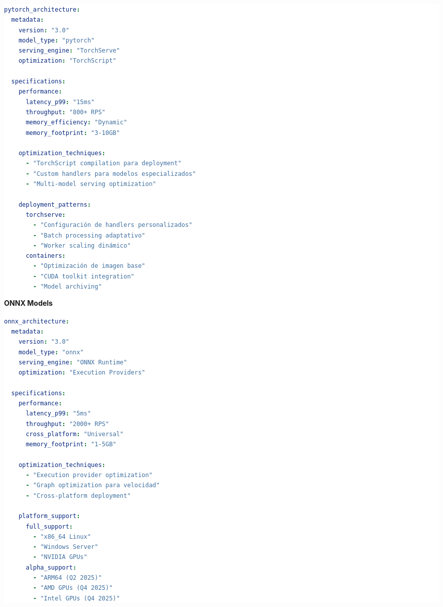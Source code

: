 ```yaml
pytorch_architecture:
  metadata:
    version: "3.0"
    model_type: "pytorch"
    serving_engine: "TorchServe"
    optimization: "TorchScript"
    
  specifications:
    performance:
      latency_p99: "15ms"
      throughput: "800+ RPS"
      memory_efficiency: "Dynamic"
      memory_footprint: "3-10GB"
      
    optimization_techniques:
      - "TorchScript compilation para deployment"
      - "Custom handlers para modelos especializados"
      - "Multi-model serving optimization"
      
    deployment_patterns:
      torchserve:
        - "Configuración de handlers personalizados"
        - "Batch processing adaptativo"
        - "Worker scaling dinámico"
      containers:
        - "Optimización de imagen base"
        - "CUDA toolkit integration"
        - "Model archiving"
```

**ONNX Models**

```yaml
onnx_architecture:
  metadata:
    version: "3.0"
    model_type: "onnx"
    serving_engine: "ONNX Runtime"
    optimization: "Execution Providers"
    
  specifications:
    performance:
      latency_p99: "5ms"
      throughput: "2000+ RPS"
      cross_platform: "Universal"
      memory_footprint: "1-5GB"
      
    optimization_techniques:
      - "Execution provider optimization"
      - "Graph optimization para velocidad"
      - "Cross-platform deployment"
      
    platform_support:
      full_support:
        - "x86_64 Linux"
        - "Windows Server"
        - "NVIDIA GPUs"
      alpha_support:
        - "ARM64 (Q2 2025)"
        - "AMD GPUs (Q4 2025)"
        - "Intel GPUs (Q4 2025)"
```
